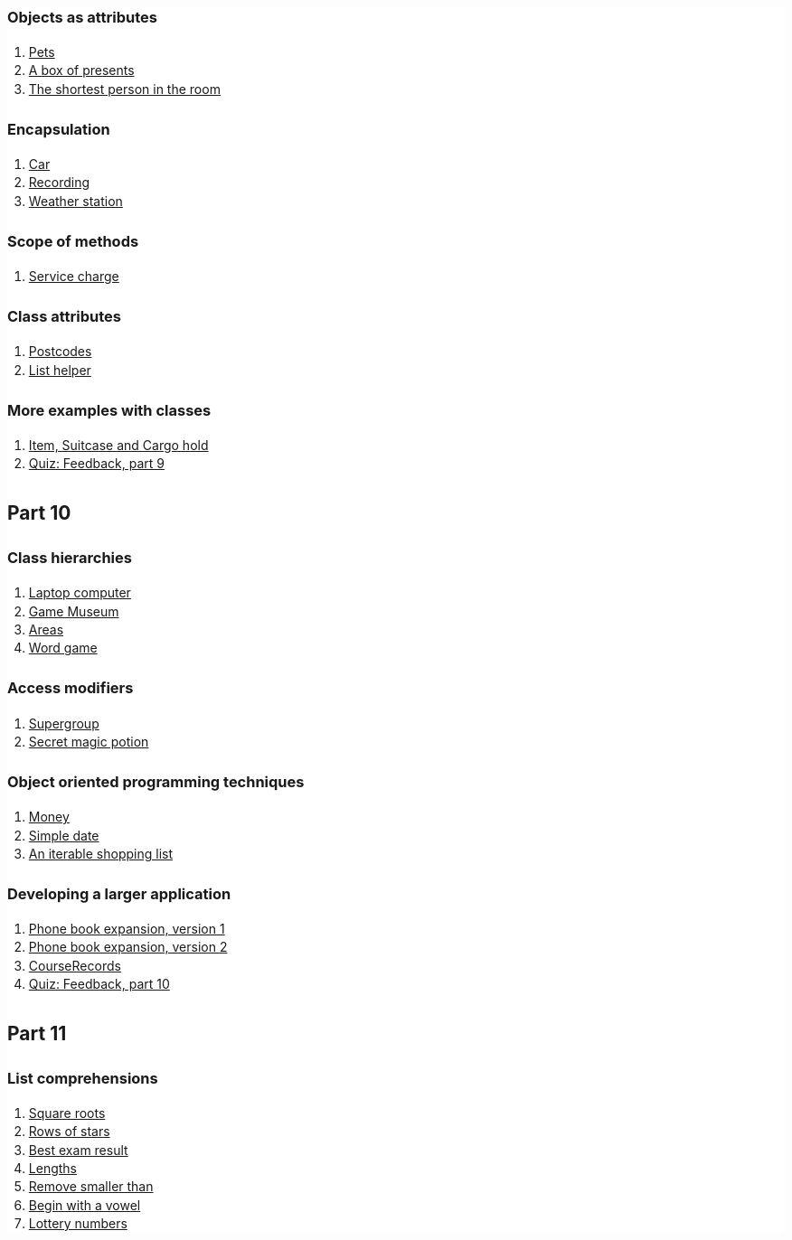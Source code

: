 ### Objects as attributes
1. [Pets]()
2. [A box of presents]()
3. [The shortest person in the room]()

### Encapsulation
1. [Car]()
2. [Recording]()
3. [Weather station]()

### Scope of methods
1. [Service charge]()

### Class attributes
1. [Postcodes]()
2. [List helper]()

### More examples with classes
1. [Item, Suitcase and Cargo hold]()
2. [Quiz: Feedback, part 9]()


## Part 10
### Class hierarchies
1. [Laptop computer]()
2. [Game Museum]()
3. [Areas]()
4. [Word game]()

### Access modifiers
1. [Supergroup]()
2. [Secret magic potion]()

### Object oriented programming techniques
1. [Money]()
2. [Simple date]()
3. [An iterable shopping list]()

### Developing a larger application
1. [Phone book expansion, version 1]()
2. [Phone book expansion, version 2]()
3. [CourseRecords]()
4. [Quiz: Feedback, part 10]()


## Part 11
### List comprehensions
1. [Square roots]()
2. [Rows of stars]()
3. [Best exam result]()
4. [Lengths]()
5. [Remove smaller than]()
6. [Begin with a vowel]()
7. [Lottery numbers]()
